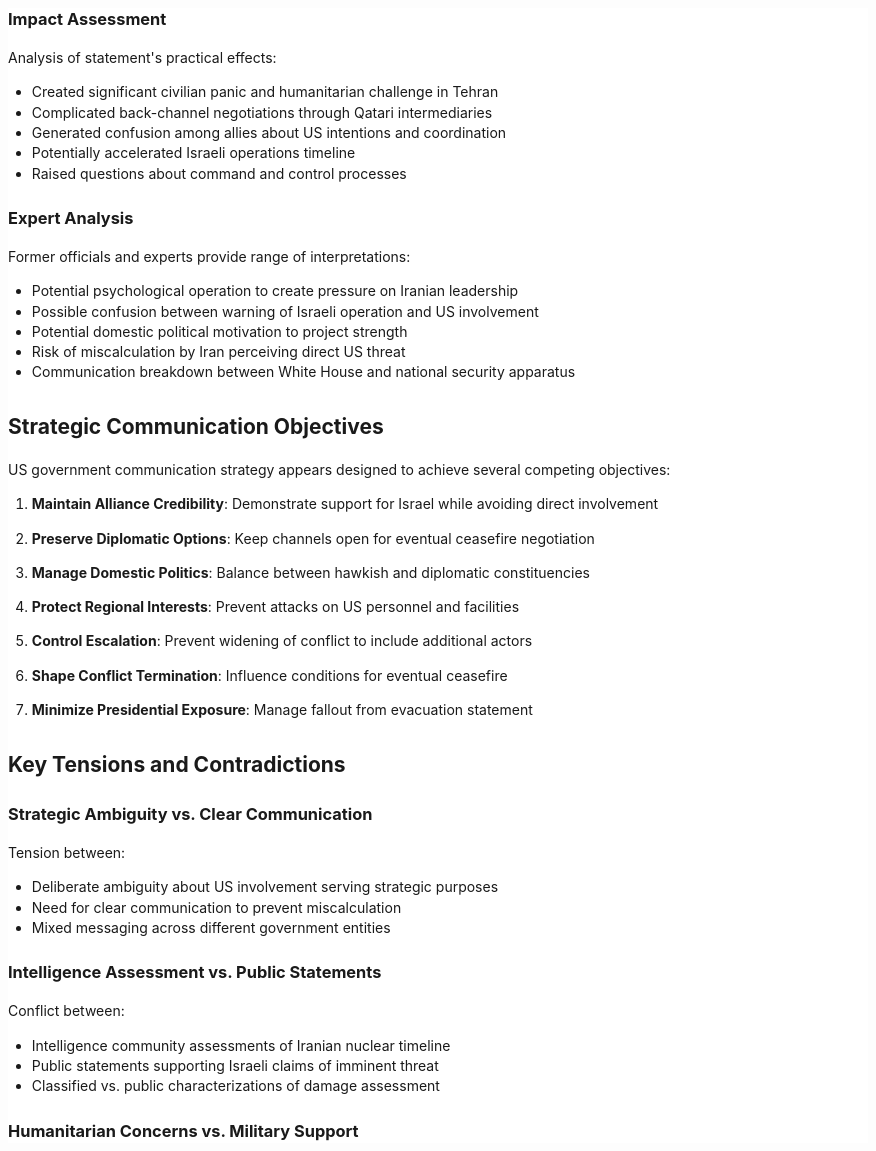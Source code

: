 ### Impact Assessment

Analysis of statement's practical effects:
- Created significant civilian panic and humanitarian challenge in Tehran
- Complicated back-channel negotiations through Qatari intermediaries
- Generated confusion among allies about US intentions and coordination
- Potentially accelerated Israeli operations timeline
- Raised questions about command and control processes

### Expert Analysis

Former officials and experts provide range of interpretations:
- Potential psychological operation to create pressure on Iranian leadership
- Possible confusion between warning of Israeli operation and US involvement
- Potential domestic political motivation to project strength
- Risk of miscalculation by Iran perceiving direct US threat
- Communication breakdown between White House and national security apparatus

## Strategic Communication Objectives

US government communication strategy appears designed to achieve several competing objectives:

1. **Maintain Alliance Credibility**: Demonstrate support for Israel while avoiding direct involvement

2. **Preserve Diplomatic Options**: Keep channels open for eventual ceasefire negotiation

3. **Manage Domestic Politics**: Balance between hawkish and diplomatic constituencies

4. **Protect Regional Interests**: Prevent attacks on US personnel and facilities

5. **Control Escalation**: Prevent widening of conflict to include additional actors

6. **Shape Conflict Termination**: Influence conditions for eventual ceasefire

7. **Minimize Presidential Exposure**: Manage fallout from evacuation statement

## Key Tensions and Contradictions

### Strategic Ambiguity vs. Clear Communication

Tension between:
- Deliberate ambiguity about US involvement serving strategic purposes
- Need for clear communication to prevent miscalculation
- Mixed messaging across different government entities

### Intelligence Assessment vs. Public Statements

Conflict between:
- Intelligence community assessments of Iranian nuclear timeline
- Public statements supporting Israeli claims of imminent threat
- Classified vs. public characterizations of damage assessment

### Humanitarian Concerns vs. Military Support
